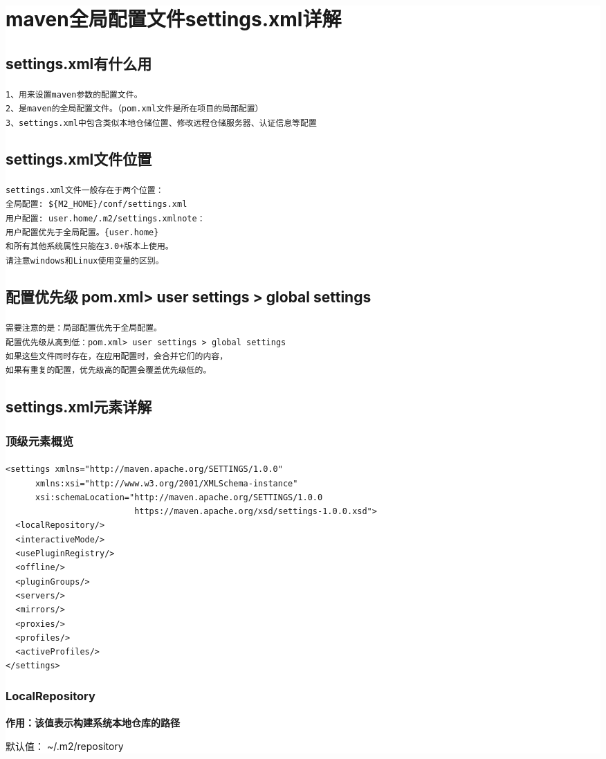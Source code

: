 # maven全局配置文件settings.xml详解
    
## settings.xml有什么用 

    1、用来设置maven参数的配置文件。
    2、是maven的全局配置文件。（pom.xml文件是所在项目的局部配置）
    3、settings.xml中包含类似本地仓储位置、修改远程仓储服务器、认证信息等配置

## settings.xml文件位置

    settings.xml文件一般存在于两个位置：
    全局配置: ${M2_HOME}/conf/settings.xml
    用户配置: user.home/.m2/settings.xmlnote：
    用户配置优先于全局配置。{user.home} 
    和所有其他系统属性只能在3.0+版本上使用。
    请注意windows和Linux使用变量的区别。
    
## 配置优先级 pom.xml> user settings > global settings
    
    需要注意的是：局部配置优先于全局配置。
    配置优先级从高到低：pom.xml> user settings > global settings
    如果这些文件同时存在，在应用配置时，会合并它们的内容，
    如果有重复的配置，优先级高的配置会覆盖优先级低的。

## settings.xml元素详解

### 顶级元素概览
    
    <settings xmlns="http://maven.apache.org/SETTINGS/1.0.0"
          xmlns:xsi="http://www.w3.org/2001/XMLSchema-instance"
          xsi:schemaLocation="http://maven.apache.org/SETTINGS/1.0.0
                              https://maven.apache.org/xsd/settings-1.0.0.xsd">
      <localRepository/>
      <interactiveMode/>
      <usePluginRegistry/>
      <offline/>
      <pluginGroups/>
      <servers/>
      <mirrors/>
      <proxies/>
      <profiles/>
      <activeProfiles/>
    </settings>

### LocalRepository
**作用：该值表示构建系统本地仓库的路径**

默认值： ~/.m2/repository
